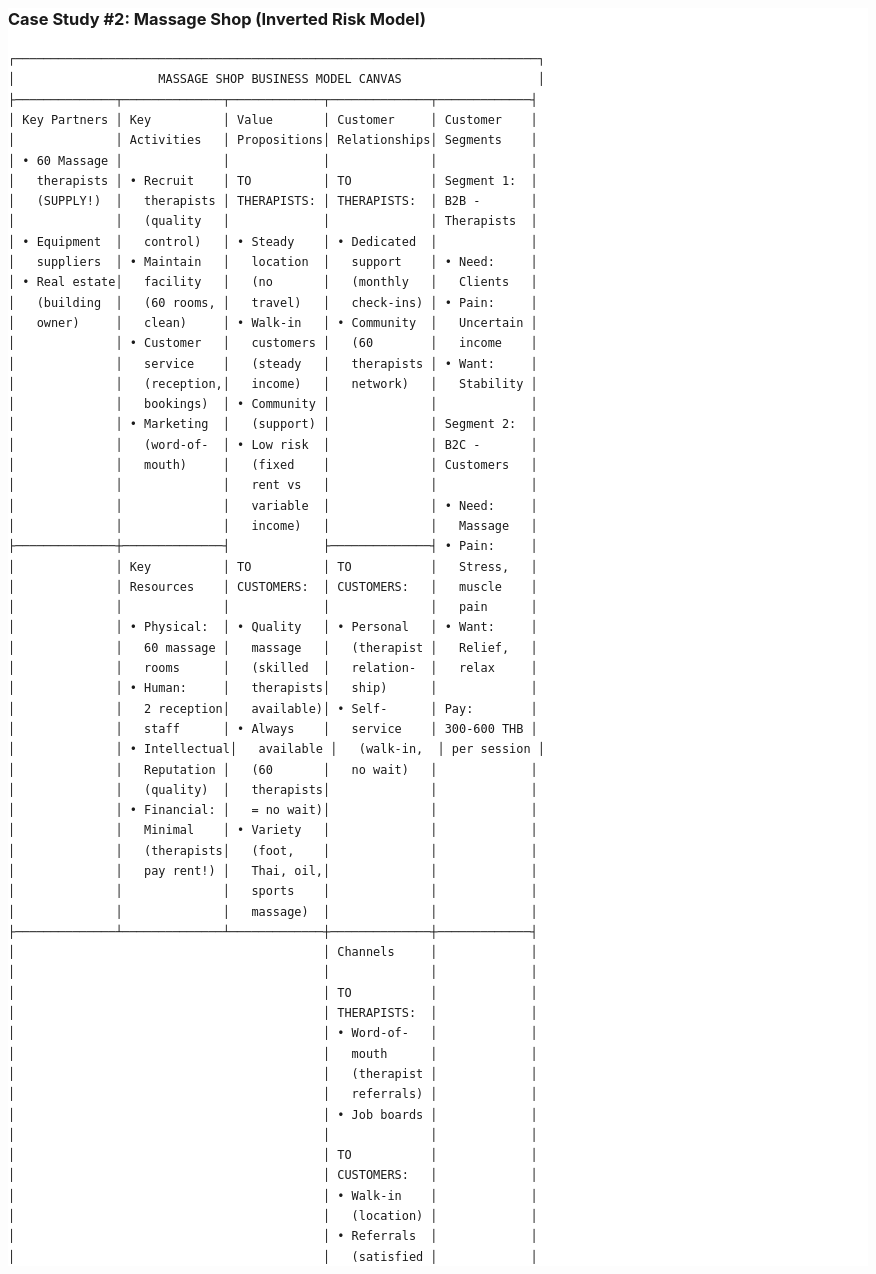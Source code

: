 
### Case Study #2: Massage Shop (Inverted Risk Model)

```
┌─────────────────────────────────────────────────────────────────────────┐
│                    MASSAGE SHOP BUSINESS MODEL CANVAS                   │
├──────────────┬──────────────┬─────────────┬──────────────┬─────────────┤
│ Key Partners │ Key          │ Value       │ Customer     │ Customer    │
│              │ Activities   │ Propositions│ Relationships│ Segments    │
│ • 60 Massage │              │             │              │             │
│   therapists │ • Recruit    │ TO          │ TO           │ Segment 1:  │
│   (SUPPLY!)  │   therapists │ THERAPISTS: │ THERAPISTS:  │ B2B -       │
│              │   (quality   │             │              │ Therapists  │
│ • Equipment  │   control)   │ • Steady    │ • Dedicated  │             │
│   suppliers  │ • Maintain   │   location  │   support    │ • Need:     │
│ • Real estate│   facility   │   (no       │   (monthly   │   Clients   │
│   (building  │   (60 rooms, │   travel)   │   check-ins) │ • Pain:     │
│   owner)     │   clean)     │ • Walk-in   │ • Community  │   Uncertain │
│              │ • Customer   │   customers │   (60        │   income    │
│              │   service    │   (steady   │   therapists │ • Want:     │
│              │   (reception,│   income)   │   network)   │   Stability │
│              │   bookings)  │ • Community │              │             │
│              │ • Marketing  │   (support) │              │ Segment 2:  │
│              │   (word-of-  │ • Low risk  │              │ B2C -       │
│              │   mouth)     │   (fixed    │              │ Customers   │
│              │              │   rent vs   │              │             │
│              │              │   variable  │              │ • Need:     │
│              │              │   income)   │              │   Massage   │
├──────────────┼──────────────┤             ├──────────────┤ • Pain:     │
│              │ Key          │ TO          │ TO           │   Stress,   │
│              │ Resources    │ CUSTOMERS:  │ CUSTOMERS:   │   muscle    │
│              │              │             │              │   pain      │
│              │ • Physical:  │ • Quality   │ • Personal   │ • Want:     │
│              │   60 massage │   massage   │   (therapist │   Relief,   │
│              │   rooms      │   (skilled  │   relation-  │   relax     │
│              │ • Human:     │   therapists│   ship)      │             │
│              │   2 reception│   available)│ • Self-      │ Pay:        │
│              │   staff      │ • Always    │   service    │ 300-600 THB │
│              │ • Intellectual│   available │   (walk-in,  │ per session │
│              │   Reputation │   (60       │   no wait)   │             │
│              │   (quality)  │   therapists│              │             │
│              │ • Financial: │   = no wait)│              │             │
│              │   Minimal    │ • Variety   │              │             │
│              │   (therapists│   (foot,    │              │             │
│              │   pay rent!) │   Thai, oil,│              │             │
│              │              │   sports    │              │             │
│              │              │   massage)  │              │             │
├──────────────┴──────────────┴─────────────┼──────────────┼─────────────┤
│                                           │ Channels     │             │
│                                           │              │             │
│                                           │ TO           │             │
│                                           │ THERAPISTS:  │             │
│                                           │ • Word-of-   │             │
│                                           │   mouth      │             │
│                                           │   (therapist │             │
│                                           │   referrals) │             │
│                                           │ • Job boards │             │
│                                           │              │             │
│                                           │ TO           │             │
│                                           │ CUSTOMERS:   │             │
│                                           │ • Walk-in    │             │
│                                           │   (location) │             │
│                                           │ • Referrals  │             │
│                                           │   (satisfied │             │
```